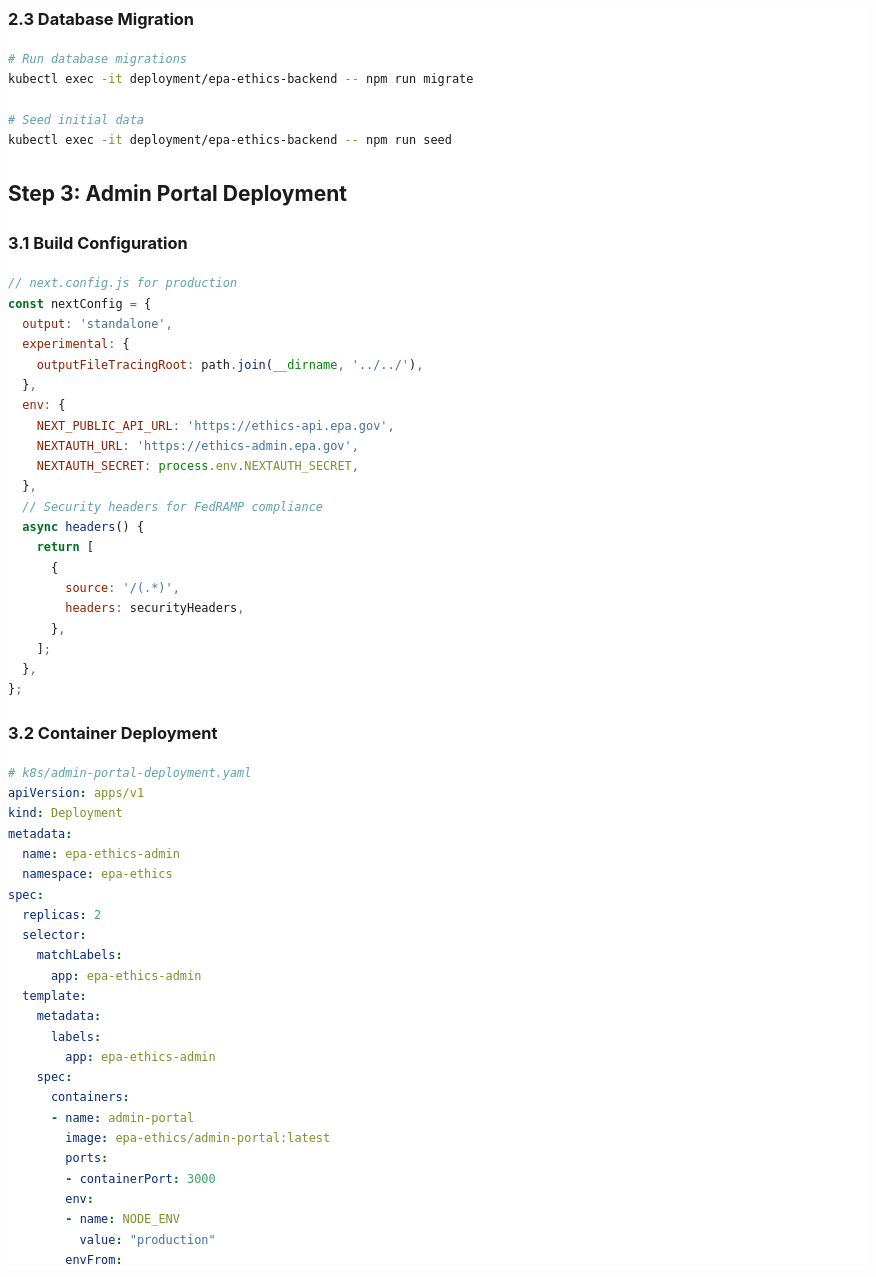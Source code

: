 ### 2.3 Database Migration
```bash
# Run database migrations
kubectl exec -it deployment/epa-ethics-backend -- npm run migrate

# Seed initial data
kubectl exec -it deployment/epa-ethics-backend -- npm run seed
```

## Step 3: Admin Portal Deployment

### 3.1 Build Configuration
```javascript
// next.config.js for production
const nextConfig = {
  output: 'standalone',
  experimental: {
    outputFileTracingRoot: path.join(__dirname, '../../'),
  },
  env: {
    NEXT_PUBLIC_API_URL: 'https://ethics-api.epa.gov',
    NEXTAUTH_URL: 'https://ethics-admin.epa.gov',
    NEXTAUTH_SECRET: process.env.NEXTAUTH_SECRET,
  },
  // Security headers for FedRAMP compliance
  async headers() {
    return [
      {
        source: '/(.*)',
        headers: securityHeaders,
      },
    ];
  },
};
```

### 3.2 Container Deployment
```yaml
# k8s/admin-portal-deployment.yaml
apiVersion: apps/v1
kind: Deployment
metadata:
  name: epa-ethics-admin
  namespace: epa-ethics
spec:
  replicas: 2
  selector:
    matchLabels:
      app: epa-ethics-admin
  template:
    metadata:
      labels:
        app: epa-ethics-admin
    spec:
      containers:
      - name: admin-portal
        image: epa-ethics/admin-portal:latest
        ports:
        - containerPort: 3000
        env:
        - name: NODE_ENV
          value: "production"
        envFrom:
```